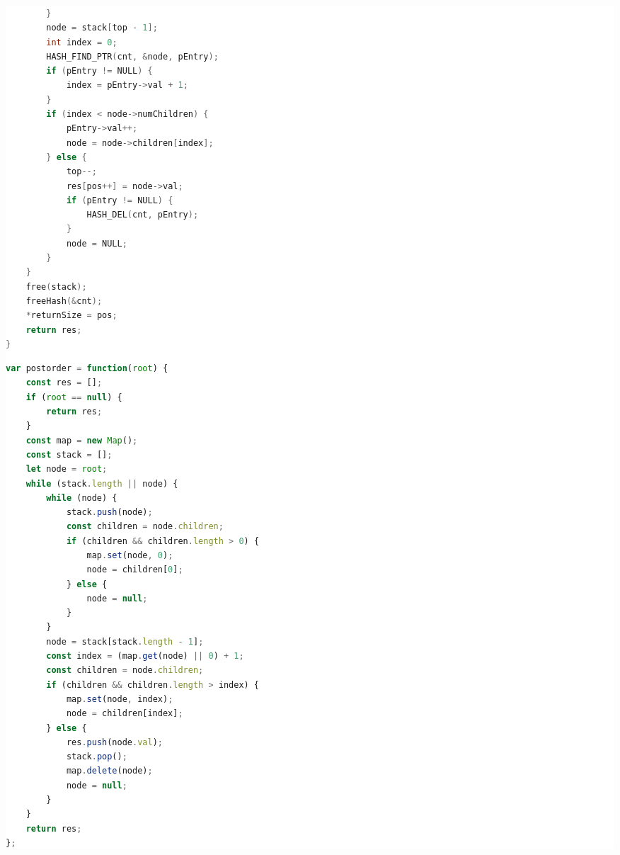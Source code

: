 ```C [sol2-C]
        }
        node = stack[top - 1];
        int index = 0;
        HASH_FIND_PTR(cnt, &node, pEntry);
        if (pEntry != NULL) {
            index = pEntry->val + 1;
        }
        if (index < node->numChildren) {
            pEntry->val++;
            node = node->children[index];
        } else {
            top--;
            res[pos++] = node->val;
            if (pEntry != NULL) {
                HASH_DEL(cnt, pEntry);
            }
            node = NULL;
        }
    }
    free(stack);
    freeHash(&cnt);
    *returnSize = pos;
    return res;
}
```

```JavaScript [sol2-JavaScript]
var postorder = function(root) {
    const res = [];
    if (root == null) {
        return res;
    }
    const map = new Map();
    const stack = [];
    let node = root;
    while (stack.length || node) {
        while (node) {
            stack.push(node);
            const children = node.children;
            if (children && children.length > 0) {
                map.set(node, 0);
                node = children[0];
            } else {
                node = null;
            }
        }
        node = stack[stack.length - 1];
        const index = (map.get(node) || 0) + 1;
        const children = node.children;
        if (children && children.length > index) {
            map.set(node, index);
            node = children[index];
        } else {
            res.push(node.val);
            stack.pop();
            map.delete(node);
            node = null;
        }
    }
    return res;
};
```

